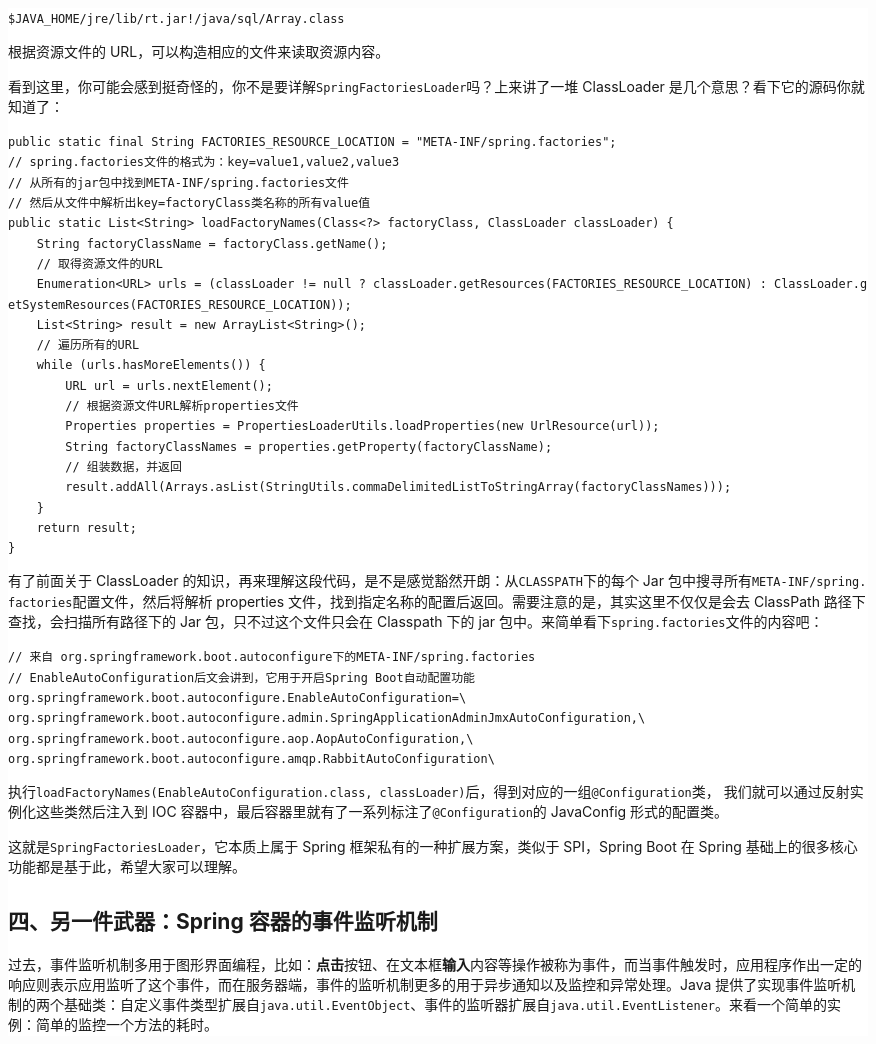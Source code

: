 ```
$JAVA_HOME/jre/lib/rt.jar!/java/sql/Array.class
```

根据资源文件的 URL，可以构造相应的文件来读取资源内容。

看到这里，你可能会感到挺奇怪的，你不是要详解`SpringFactoriesLoader`吗？上来讲了一堆 ClassLoader 是几个意思？看下它的源码你就知道了：

```
public static final String FACTORIES_RESOURCE_LOCATION = "META-INF/spring.factories";
// spring.factories文件的格式为：key=value1,value2,value3
// 从所有的jar包中找到META-INF/spring.factories文件
// 然后从文件中解析出key=factoryClass类名称的所有value值
public static List<String> loadFactoryNames(Class<?> factoryClass, ClassLoader classLoader) {
    String factoryClassName = factoryClass.getName();
    // 取得资源文件的URL
    Enumeration<URL> urls = (classLoader != null ? classLoader.getResources(FACTORIES_RESOURCE_LOCATION) : ClassLoader.getSystemResources(FACTORIES_RESOURCE_LOCATION));
    List<String> result = new ArrayList<String>();
    // 遍历所有的URL
    while (urls.hasMoreElements()) {
        URL url = urls.nextElement();
        // 根据资源文件URL解析properties文件
        Properties properties = PropertiesLoaderUtils.loadProperties(new UrlResource(url));
        String factoryClassNames = properties.getProperty(factoryClassName);
        // 组装数据，并返回
        result.addAll(Arrays.asList(StringUtils.commaDelimitedListToStringArray(factoryClassNames)));
    }
    return result;
}
```

有了前面关于 ClassLoader 的知识，再来理解这段代码，是不是感觉豁然开朗：从`CLASSPATH`下的每个 Jar 包中搜寻所有`META-INF/spring.factories`配置文件，然后将解析 properties 文件，找到指定名称的配置后返回。需要注意的是，其实这里不仅仅是会去 ClassPath 路径下查找，会扫描所有路径下的 Jar 包，只不过这个文件只会在 Classpath 下的 jar 包中。来简单看下`spring.factories`文件的内容吧：

```
// 来自 org.springframework.boot.autoconfigure下的META-INF/spring.factories
// EnableAutoConfiguration后文会讲到，它用于开启Spring Boot自动配置功能
org.springframework.boot.autoconfigure.EnableAutoConfiguration=\
org.springframework.boot.autoconfigure.admin.SpringApplicationAdminJmxAutoConfiguration,\
org.springframework.boot.autoconfigure.aop.AopAutoConfiguration,\
org.springframework.boot.autoconfigure.amqp.RabbitAutoConfiguration\
```

执行`loadFactoryNames(EnableAutoConfiguration.class, classLoader)`后，得到对应的一组`@Configuration`类，
我们就可以通过反射实例化这些类然后注入到 IOC 容器中，最后容器里就有了一系列标注了`@Configuration`的 JavaConfig 形式的配置类。

这就是`SpringFactoriesLoader`，它本质上属于 Spring 框架私有的一种扩展方案，类似于 SPI，Spring Boot 在 Spring 基础上的很多核心功能都是基于此，希望大家可以理解。

## 四、另一件武器：Spring 容器的事件监听机制

过去，事件监听机制多用于图形界面编程，比如：**点击**按钮、在文本框**输入**内容等操作被称为事件，而当事件触发时，应用程序作出一定的响应则表示应用监听了这个事件，而在服务器端，事件的监听机制更多的用于异步通知以及监控和异常处理。Java 提供了实现事件监听机制的两个基础类：自定义事件类型扩展自`java.util.EventObject`、事件的监听器扩展自`java.util.EventListener`。来看一个简单的实例：简单的监控一个方法的耗时。
